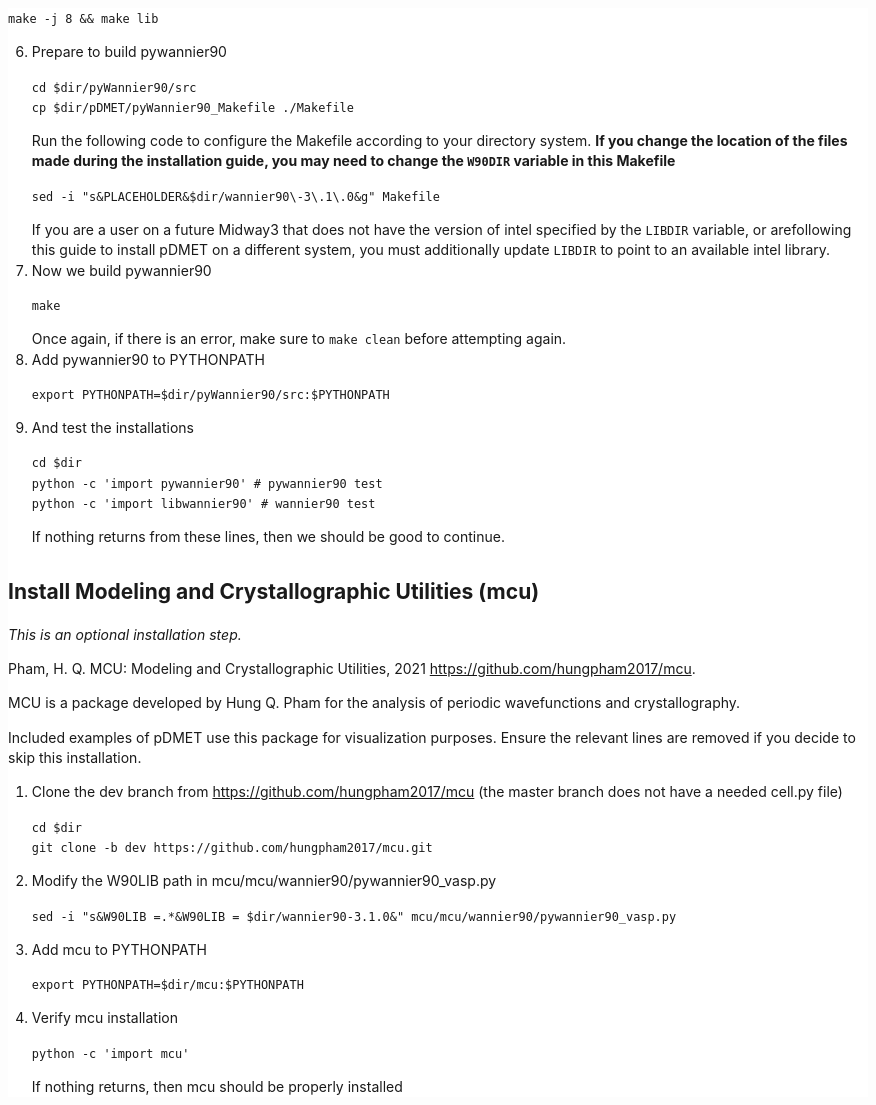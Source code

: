    ```
   make -j 8 && make lib
   ```
6. Prepare to build pywannier90
   ```
   cd $dir/pyWannier90/src
   cp $dir/pDMET/pyWannier90_Makefile ./Makefile
   ```
   Run the following code to configure the Makefile according to your directory system. **If you change the location of the files made during the installation guide, you may need to change the `W90DIR` variable in this Makefile**
   ```
   sed -i "s&PLACEHOLDER&$dir/wannier90\-3\.1\.0&g" Makefile
   ```
   If you are a user on a future Midway3 that does not have the version of intel specified by the `LIBDIR` variable, or arefollowing this guide to install pDMET on a different system, you must additionally update `LIBDIR` to point to an available intel library. 
7. Now we build pywannier90
   ```
   make
   ```
   Once again, if there is an error, make sure to `make clean` before attempting again.
8. Add pywannier90 to PYTHONPATH
   ```
   export PYTHONPATH=$dir/pyWannier90/src:$PYTHONPATH
   ```
9. And test the installations
   ```
   cd $dir
   python -c 'import pywannier90' # pywannier90 test
   python -c 'import libwannier90' # wannier90 test
   ```
   If nothing returns from these lines, then we should be good to continue.

## Install Modeling and Crystallographic Utilities (mcu)
*This is an optional installation step.* 

Pham, H. Q. MCU: Modeling and Crystallographic Utilities, 2021 https://github.com/hungpham2017/mcu.

MCU is a package developed by Hung Q. Pham for the analysis of periodic wavefunctions and crystallography.

Included examples of pDMET use this package for visualization purposes. Ensure the relevant lines are removed if you decide to skip this installation.
1. Clone the dev branch from https://github.com/hungpham2017/mcu (the master branch does not have a needed cell.py file)
   ```
   cd $dir
   git clone -b dev https://github.com/hungpham2017/mcu.git
   ```
2. Modify the W90LIB path in mcu/mcu/wannier90/pywannier90_vasp.py
   ```
   sed -i "s&W90LIB =.*&W90LIB = $dir/wannier90-3.1.0&" mcu/mcu/wannier90/pywannier90_vasp.py
   ```
3. Add mcu to PYTHONPATH
   ```
   export PYTHONPATH=$dir/mcu:$PYTHONPATH
   ```
4. Verify mcu installation
   ```
   python -c 'import mcu'
   ```
   If nothing returns, then mcu should be properly installed

